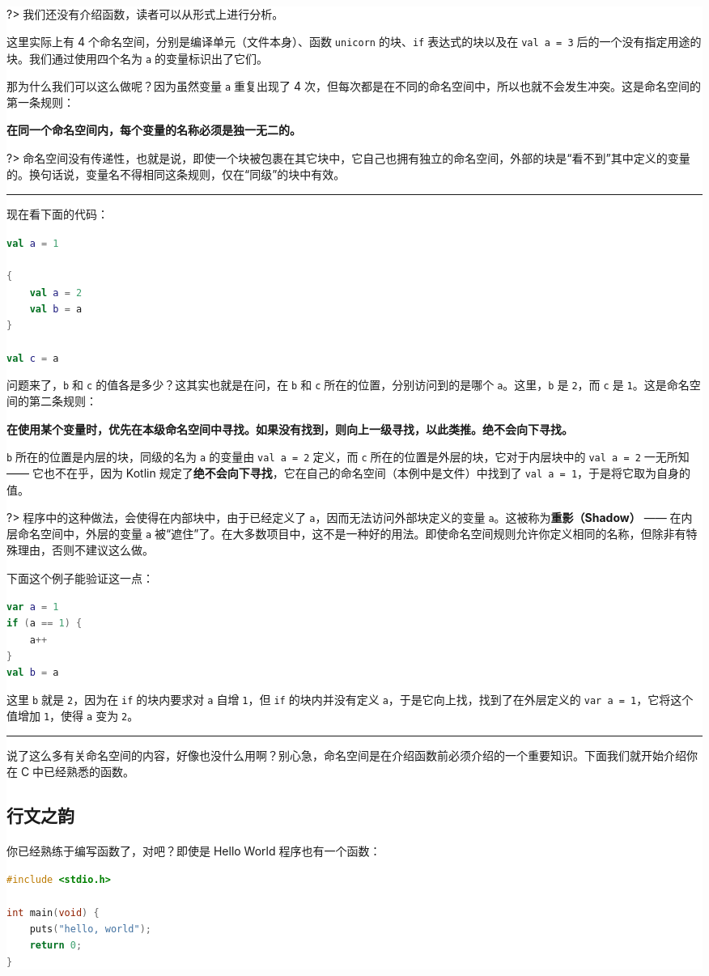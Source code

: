 ?> 我们还没有介绍函数，读者可以从形式上进行分析。

这里实际上有 4 个命名空间，分别是编译单元（文件本身）、函数 `unicorn` 的块、`if` 表达式的块以及在 `val a = 3` 后的一个没有指定用途的块。我们通过使用四个名为 `a` 的变量标识出了它们。

那为什么我们可以这么做呢？因为虽然变量 `a` 重复出现了 4 次，但每次都是在不同的命名空间中，所以也就不会发生冲突。这是命名空间的第一条规则：

**在同一个命名空间内，每个变量的名称必须是独一无二的。**

?> 命名空间没有传递性，也就是说，即使一个块被包裹在其它块中，它自己也拥有独立的命名空间，外部的块是“看不到”其中定义的变量的。换句话说，变量名不得相同这条规则，仅在“同级”的块中有效。

---

现在看下面的代码：

```kotlin
val a = 1

{
    val a = 2
    val b = a
}

val c = a
```

问题来了，`b` 和 `c` 的值各是多少？这其实也就是在问，在 `b` 和 `c` 所在的位置，分别访问到的是哪个 `a`。这里，`b` 是 `2`，而 `c` 是 `1`。这是命名空间的第二条规则：

**在使用某个变量时，优先在本级命名空间中寻找。如果没有找到，则向上一级寻找，以此类推。绝不会向下寻找。**

`b` 所在的位置是内层的块，同级的名为 `a` 的变量由 `val a = 2` 定义，而 `c` 所在的位置是外层的块，它对于内层块中的 `val a = 2` 一无所知 —— 它也不在乎，因为 Kotlin 规定了**绝不会向下寻找**，它在自己的命名空间（本例中是文件）中找到了 `val a = 1`，于是将它取为自身的值。

?> 程序中的这种做法，会使得在内部块中，由于已经定义了 `a`，因而无法访问外部块定义的变量 `a`。这被称为**重影（Shadow）** —— 在内层命名空间中，外层的变量 `a` 被“遮住”了。在大多数项目中，这不是一种好的用法。即使命名空间规则允许你定义相同的名称，但除非有特殊理由，否则不建议这么做。

下面这个例子能验证这一点：

```kotlin
var a = 1
if (a == 1) {
    a++
}
val b = a
```

这里 `b` 就是 `2`，因为在 `if` 的块内要求对 `a` 自增 `1`，但 `if` 的块内并没有定义 `a`，于是它向上找，找到了在外层定义的 `var a = 1`，它将这个值增加 `1`，使得 `a` 变为 `2`。

---

说了这么多有关命名空间的内容，好像也没什么用啊？别心急，命名空间是在介绍函数前必须介绍的一个重要知识。下面我们就开始介绍你在 C 中已经熟悉的函数。

## 行文之韵

你已经熟练于编写函数了，对吧？即使是 Hello World 程序也有一个函数：

```c
#include <stdio.h>

int main(void) {
    puts("hello, world");
    return 0;
}
```
